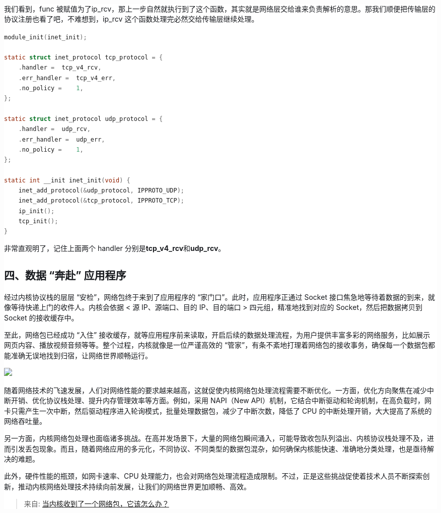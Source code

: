 <font style="color:rgb(25, 27, 31);">我们看到，func 被赋值为了ip_rcv，那上一步自然就执行到了这个函数，其实就是网络层交给谁来负责解析的意思。那我们顺便把传输层的协议注册也看了吧，不难想到，ip_rcv 这个函数处理完必然交给传输层继续处理。</font>

```c
module_init(inet_init);

static struct inet_protocol tcp_protocol = {
    .handler =  tcp_v4_rcv,
    .err_handler =  tcp_v4_err,
    .no_policy =    1,
};

static struct inet_protocol udp_protocol = {
    .handler =  udp_rcv,
    .err_handler =  udp_err,
    .no_policy =    1,
};

static int __init inet_init(void) {
    inet_add_protocol(&udp_protocol, IPPROTO_UDP);
    inet_add_protocol(&tcp_protocol, IPPROTO_TCP);
    ip_init();
    tcp_init();
}
```

<font style="color:rgb(25, 27, 31);">非常直观明了，记住上面两个 handler 分别是</font>**<font style="color:rgb(25, 27, 31);">tcp_v4_rcv</font>**<font style="color:rgb(25, 27, 31);">和</font>**<font style="color:rgb(25, 27, 31);">udp_rcv</font>**<font style="color:rgb(25, 27, 31);">。</font>

## <font style="color:rgb(25, 27, 31);">四、数据 “奔赴” 应用程序</font>
<font style="color:rgb(25, 27, 31);">经过内核协议栈的层层 “安检”，网络包终于来到了应用程序的 “家门口”。此时，应用程序正通过 Socket 接口焦急地等待着数据的到来，就像等待快递上门的收件人。内核会依据 < 源 IP、源端口、目的 IP、目的端口 > 四元组，精准地找到对应的 Socket，然后把数据拷贝到 Socket 的接收缓存中。</font>

<font style="color:rgb(25, 27, 31);">至此，网络包已经成功 “入住” 接收缓存，就等应用程序前来读取，开启后续的数据处理流程，为用户提供丰富多彩的网络服务，比如展示网页内容、播放视频音频等等。整个过程，内核就像是一位严谨高效的 “管家”，有条不紊地打理着网络包的接收事务，确保每一个数据包都能准确无误地找到归宿，让网络世界顺畅运行。</font>

![](/images/a57d2c97cc1b1cf071876ec8901769c5.jpeg)

<font style="color:rgb(25, 27, 31);">随着网络技术的飞速发展，人们对网络性能的要求越来越高，这就促使内核网络包处理流程需要不断优化。一方面，优化方向聚焦在减少中断开销、优化协议栈处理、提升内存管理效率等方面。例如，采用 NAPI（New API）机制，它结合中断驱动和轮询机制，在高负载时，网卡只需产生一次中断，然后驱动程序进入轮询模式，批量处理数据包，减少了中断次数，降低了 CPU 的中断处理开销，大大提高了系统的网络吞吐量。</font>

<font style="color:rgb(25, 27, 31);">另一方面，内核网络包处理也面临诸多挑战。在高并发场景下，大量的网络包瞬间涌入，可能导致收包队列溢出、内核协议栈处理不及，进而引发丢包现象。而且，随着网络应用的多元化，不同协议、不同类型的数据包混杂，如何确保内核能快速、准确地分类处理，也是亟待解决的难题。</font>

<font style="color:rgb(25, 27, 31);">此外，硬件性能的瓶颈，如网卡速率、CPU 处理能力，也会对网络包处理流程造成限制。不过，正是这些挑战促使着技术人员不断探索创新，推动内核网络处理技术持续向前发展，让我们的网络世界更加顺畅、高效。</font>  


> 来自: [当内核收到了一个网络包，它该怎么办？](https://mp.weixin.qq.com/s/hRgpl9LwIayyhU-wIob6hQ)
>

